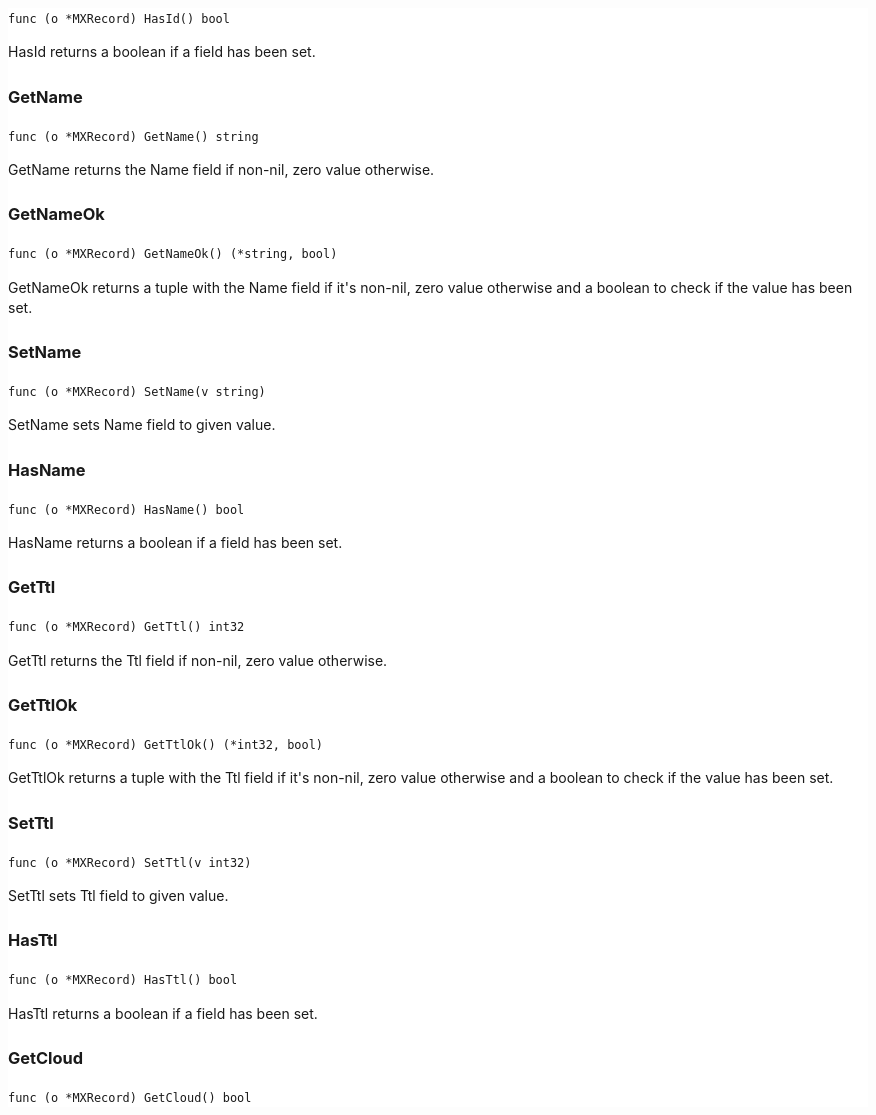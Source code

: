 `func (o *MXRecord) HasId() bool`

HasId returns a boolean if a field has been set.

### GetName

`func (o *MXRecord) GetName() string`

GetName returns the Name field if non-nil, zero value otherwise.

### GetNameOk

`func (o *MXRecord) GetNameOk() (*string, bool)`

GetNameOk returns a tuple with the Name field if it's non-nil, zero value otherwise
and a boolean to check if the value has been set.

### SetName

`func (o *MXRecord) SetName(v string)`

SetName sets Name field to given value.

### HasName

`func (o *MXRecord) HasName() bool`

HasName returns a boolean if a field has been set.

### GetTtl

`func (o *MXRecord) GetTtl() int32`

GetTtl returns the Ttl field if non-nil, zero value otherwise.

### GetTtlOk

`func (o *MXRecord) GetTtlOk() (*int32, bool)`

GetTtlOk returns a tuple with the Ttl field if it's non-nil, zero value otherwise
and a boolean to check if the value has been set.

### SetTtl

`func (o *MXRecord) SetTtl(v int32)`

SetTtl sets Ttl field to given value.

### HasTtl

`func (o *MXRecord) HasTtl() bool`

HasTtl returns a boolean if a field has been set.

### GetCloud

`func (o *MXRecord) GetCloud() bool`
